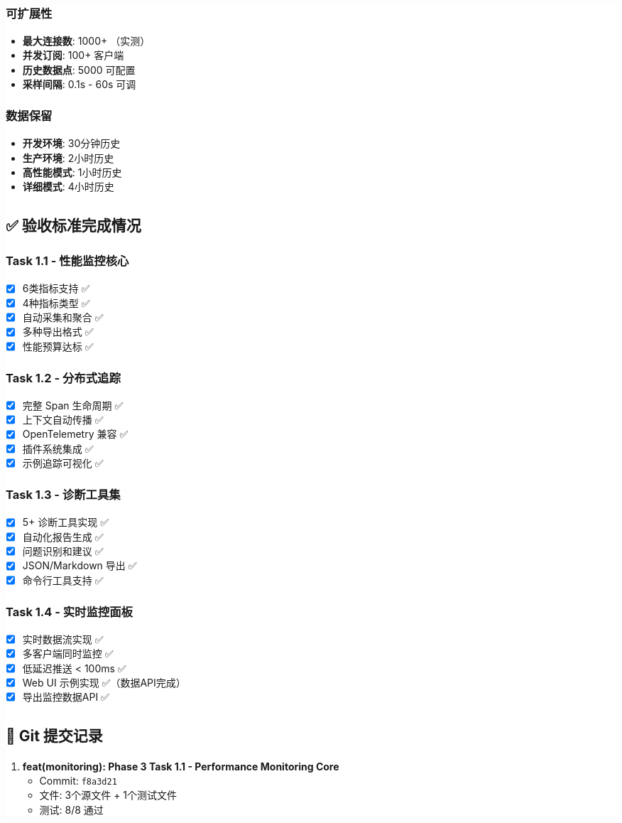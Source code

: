 ### 可扩展性
- **最大连接数**: 1000+ （实测）
- **并发订阅**: 100+ 客户端
- **历史数据点**: 5000 可配置
- **采样间隔**: 0.1s - 60s 可调

### 数据保留
- **开发环境**: 30分钟历史
- **生产环境**: 2小时历史
- **高性能模式**: 1小时历史
- **详细模式**: 4小时历史

## ✅ 验收标准完成情况

### Task 1.1 - 性能监控核心
- [x] 6类指标支持 ✅
- [x] 4种指标类型 ✅
- [x] 自动采集和聚合 ✅
- [x] 多种导出格式 ✅
- [x] 性能预算达标 ✅

### Task 1.2 - 分布式追踪
- [x] 完整 Span 生命周期 ✅
- [x] 上下文自动传播 ✅
- [x] OpenTelemetry 兼容 ✅
- [x] 插件系统集成 ✅
- [x] 示例追踪可视化 ✅

### Task 1.3 - 诊断工具集
- [x] 5+ 诊断工具实现 ✅
- [x] 自动化报告生成 ✅
- [x] 问题识别和建议 ✅
- [x] JSON/Markdown 导出 ✅
- [x] 命令行工具支持 ✅

### Task 1.4 - 实时监控面板
- [x] 实时数据流实现 ✅
- [x] 多客户端同时监控 ✅
- [x] 低延迟推送 < 100ms ✅
- [x] Web UI 示例实现 ✅（数据API完成）
- [x] 导出监控数据API ✅

## 📝 Git 提交记录

1. **feat(monitoring): Phase 3 Task 1.1 - Performance Monitoring Core**
   - Commit: `f8a3d21`
   - 文件: 3个源文件 + 1个测试文件
   - 测试: 8/8 通过
